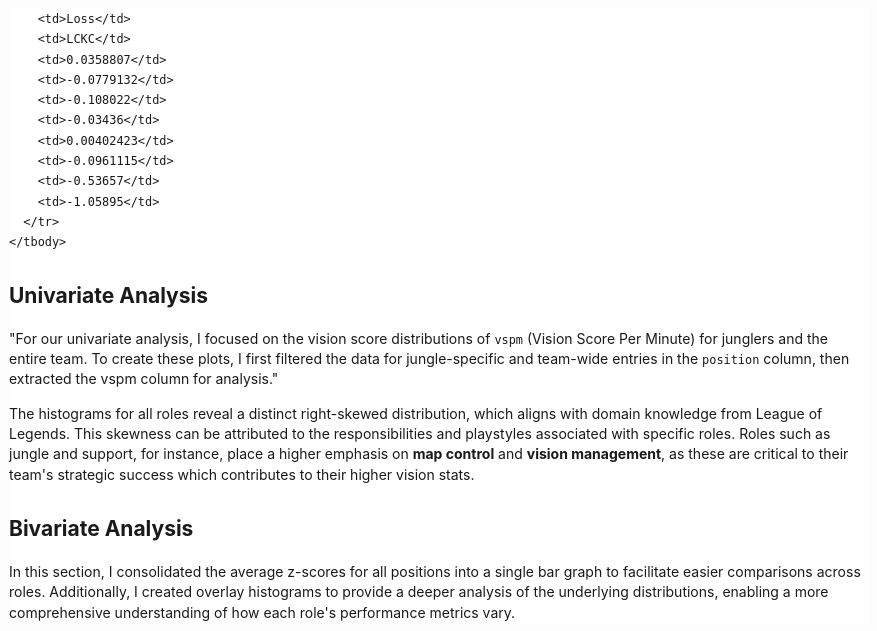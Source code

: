         <td>Loss</td>
        <td>LCKC</td>
        <td>0.0358807</td>
        <td>-0.0779132</td>
        <td>-0.108022</td>
        <td>-0.03436</td>
        <td>0.00402423</td>
        <td>-0.0961115</td>
        <td>-0.53657</td>
        <td>-1.05895</td>
      </tr>
    </tbody>
  </table>
</div>

       



## Univariate Analysis
"For our univariate analysis, I focused on the vision score distributions of `vspm` (Vision Score Per Minute) for junglers and the entire team. To create these plots, I first filtered the data for jungle-specific and team-wide entries in the `position` column, then extracted the vspm column for analysis."

<iframe
  src="assets/VSPM_JNG.html"
  width="750"
  height="500"
  frameborder="0"
></iframe>

<iframe
  src="assets/VSPM_All.html"
  width="750"
  height="500"
  frameborder="0"
></iframe>

The histograms for all roles reveal a distinct right-skewed distribution, which aligns with domain knowledge from League of Legends. This skewness can be attributed to the responsibilities and playstyles associated with specific roles. Roles such as jungle and support, for instance, place a higher emphasis on **map control** and **vision management**, as these are critical to their team's strategic success which contributes to their higher vision stats.


## Bivariate Analysis

In this section, I consolidated the average z-scores for all positions into a single bar graph to facilitate easier comparisons across roles. Additionally, I created overlay histograms to provide a deeper analysis of the underlying distributions, enabling a more comprehensive understanding of how each role's performance metrics vary.

<iframe
  src="assets/mean_z.html"
  width="750"
  height="500"
  frameborder="0"
></iframe>
